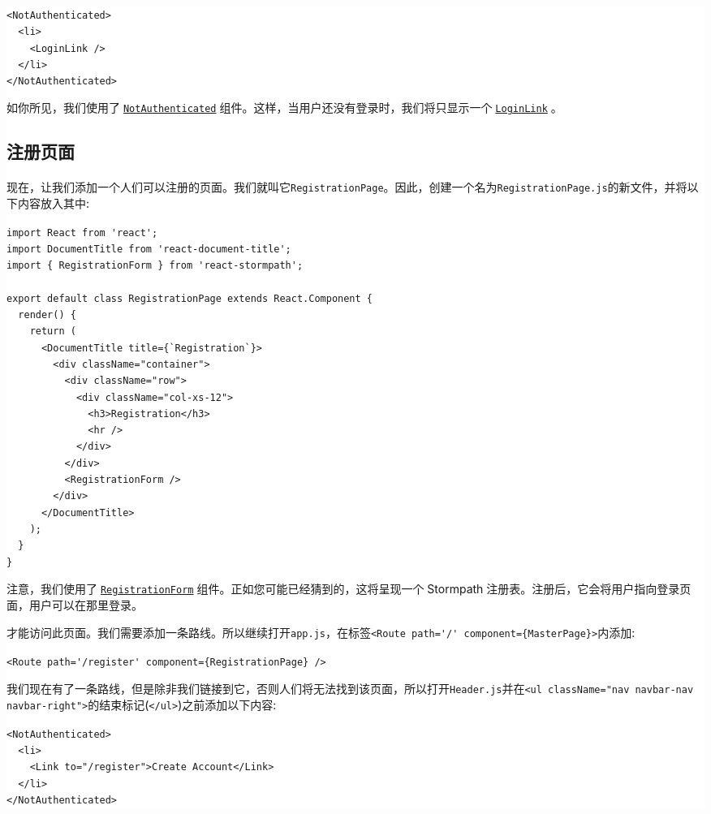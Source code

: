 ```
<NotAuthenticated>
  <li>
    <LoginLink />
  </li>
</NotAuthenticated> 
```

如你所见，我们使用了 [`NotAuthenticated`](https://github.com/stormpath/stormpath-sdk-react/blob/master/docs/api.md#notauthenticated) 组件。这样，当用户还没有登录时，我们将只显示一个 [`LoginLink`](https://github.com/stormpath/stormpath-sdk-react/blob/master/docs/api.md#loginlink) 。

## 注册页面

现在，让我们添加一个人们可以注册的页面。我们就叫它`RegistrationPage`。因此，创建一个名为`RegistrationPage.js`的新文件，并将以下内容放入其中:

```
import React from 'react';
import DocumentTitle from 'react-document-title';
import { RegistrationForm } from 'react-stormpath';

export default class RegistrationPage extends React.Component {
  render() {
    return (
      <DocumentTitle title={`Registration`}>
        <div className="container">
          <div className="row">
            <div className="col-xs-12">
              <h3>Registration</h3>
              <hr />
            </div>
          </div>
          <RegistrationForm />
        </div>
      </DocumentTitle>
    );
  }
} 
```

注意，我们使用了 [`RegistrationForm`](https://github.com/stormpath/stormpath-sdk-react/blob/master/docs/api.md#registrationform) 组件。正如您可能已经猜到的，这将呈现一个 Stormpath 注册表。注册后，它会将用户指向登录页面，用户可以在那里登录。

才能访问此页面。我们需要添加一条路线。所以继续打开`app.js`，在标签`<Route path='/' component={MasterPage}>`内添加:

```
<Route path='/register' component={RegistrationPage} /> 
```

我们现在有了一条路线，但是除非我们链接到它，否则人们将无法找到该页面，所以打开`Header.js`并在`<ul className="nav navbar-nav navbar-right">`的结束标记(`</ul>`)之前添加以下内容:

```
<NotAuthenticated>
  <li>
    <Link to="/register">Create Account</Link>
  </li>
</NotAuthenticated> 
```
